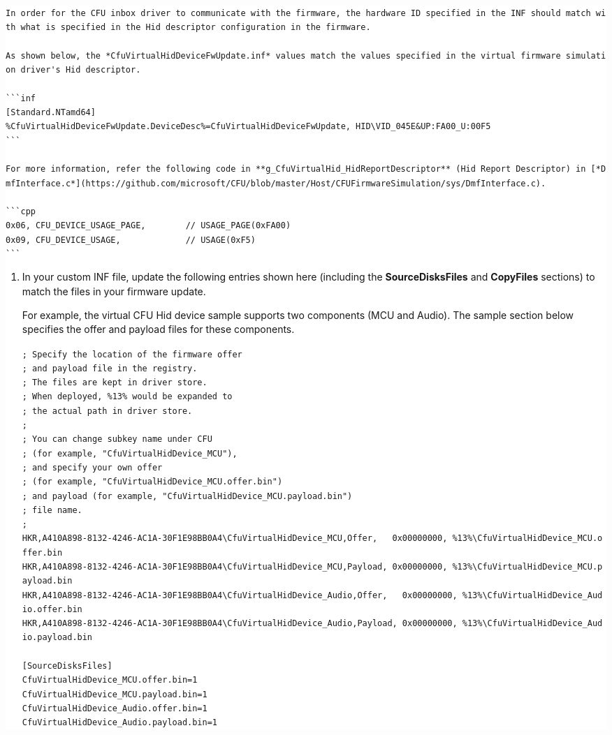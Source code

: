     In order for the CFU inbox driver to communicate with the firmware, the hardware ID specified in the INF should match with what is specified in the Hid descriptor configuration in the firmware.

    As shown below, the *CfuVirtualHidDeviceFwUpdate.inf* values match the values specified in the virtual firmware simulation driver's Hid descriptor.

    ```inf
    [Standard.NTamd64]
    %CfuVirtualHidDeviceFwUpdate.DeviceDesc%=CfuVirtualHidDeviceFwUpdate, HID\VID_045E&UP:FA00_U:00F5
    ```

    For more information, refer the following code in **g_CfuVirtualHid_HidReportDescriptor** (Hid Report Descriptor) in [*DmfInterface.c*](https://github.com/microsoft/CFU/blob/master/Host/CFUFirmwareSimulation/sys/DmfInterface.c).

    ```cpp
    0x06, CFU_DEVICE_USAGE_PAGE,        // USAGE_PAGE(0xFA00)
    0x09, CFU_DEVICE_USAGE,             // USAGE(0xF5)
    ```

1. In your custom INF file, update the following entries shown here (including the **SourceDisksFiles** and **CopyFiles** sections) to match the files in your firmware update.

    For example, the virtual CFU Hid device sample supports two components (MCU and Audio). The sample section below specifies the offer and payload files for these components.

    ```inf
    ; Specify the location of the firmware offer
    ; and payload file in the registry.
    ; The files are kept in driver store.
    ; When deployed, %13% would be expanded to
    ; the actual path in driver store.
    ;
    ; You can change subkey name under CFU
    ; (for example, "CfuVirtualHidDevice_MCU"),
    ; and specify your own offer
    ; (for example, "CfuVirtualHidDevice_MCU.offer.bin")
    ; and payload (for example, "CfuVirtualHidDevice_MCU.payload.bin")
    ; file name.
    ;
    HKR,A410A898-8132-4246-AC1A-30F1E98BB0A4\CfuVirtualHidDevice_MCU,Offer,   0x00000000, %13%\CfuVirtualHidDevice_MCU.offer.bin
    HKR,A410A898-8132-4246-AC1A-30F1E98BB0A4\CfuVirtualHidDevice_MCU,Payload, 0x00000000, %13%\CfuVirtualHidDevice_MCU.payload.bin
    HKR,A410A898-8132-4246-AC1A-30F1E98BB0A4\CfuVirtualHidDevice_Audio,Offer,   0x00000000, %13%\CfuVirtualHidDevice_Audio.offer.bin
    HKR,A410A898-8132-4246-AC1A-30F1E98BB0A4\CfuVirtualHidDevice_Audio,Payload, 0x00000000, %13%\CfuVirtualHidDevice_Audio.payload.bin

    [SourceDisksFiles]
    CfuVirtualHidDevice_MCU.offer.bin=1
    CfuVirtualHidDevice_MCU.payload.bin=1
    CfuVirtualHidDevice_Audio.offer.bin=1
    CfuVirtualHidDevice_Audio.payload.bin=1
